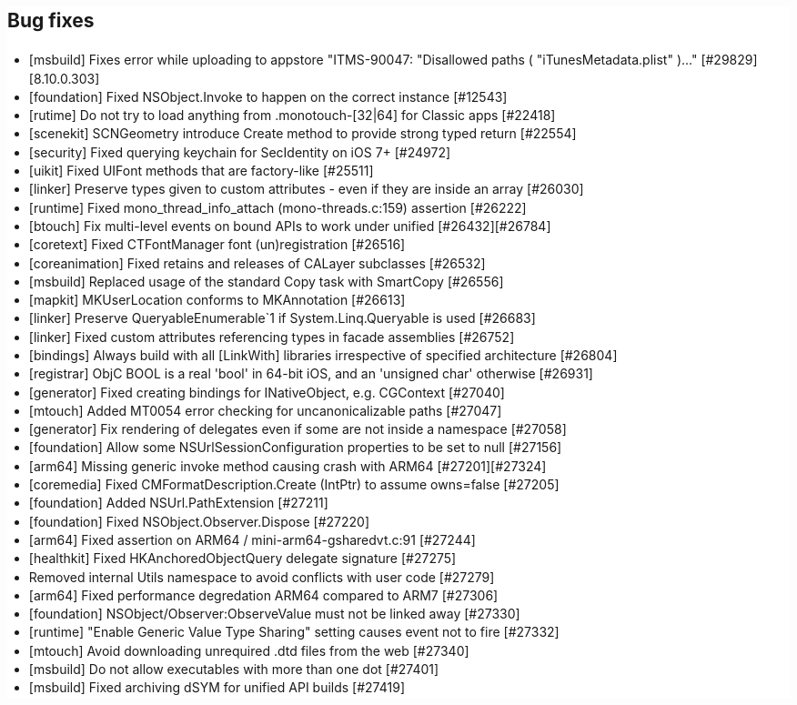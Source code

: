 
## Bug fixes

-  [msbuild] Fixes error while uploading to appstore "ITMS-90047: "Disallowed paths ( "iTunesMetadata.plist" )..." [#29829][8.10.0.303]
-  [foundation] Fixed NSObject.Invoke to happen on the correct instance [#12543]
-  [rutime] Do not try to load anything from .monotouch-[32|64] for Classic apps [#22418]
-  [scenekit] SCNGeometry introduce Create method to provide strong typed return [#22554]
-  [security] Fixed querying keychain for SecIdentity on iOS 7+ [#24972]
-  [uikit] Fixed UIFont methods that are factory-like [#25511]
-  [linker] Preserve types given to custom attributes - even if they are inside an array [#26030]
-  [runtime] Fixed mono_thread_info_attach (mono-threads.c:159) assertion [#26222]
-  [btouch] Fix multi-level events on bound APIs to work under unified [#26432][#26784]
-  [coretext] Fixed CTFontManager font (un)registration [#26516]
-  [coreanimation] Fixed retains and releases of CALayer subclasses [#26532]
-  [msbuild] Replaced usage of the standard Copy task with SmartCopy [#26556]
-  [mapkit] MKUserLocation conforms to MKAnnotation [#26613]
-  [linker] Preserve QueryableEnumerable`1 if System.Linq.Queryable is used [#26683]
-  [linker] Fixed custom attributes referencing types in facade assemblies [#26752]
-  [bindings] Always build with all [LinkWith] libraries irrespective of specified architecture [#26804]
-  [registrar] ObjC BOOL is a real 'bool' in 64-bit iOS, and an 'unsigned char' otherwise [#26931]
-  [generator] Fixed creating bindings for INativeObject, e.g. CGContext [#27040]
-  [mtouch] Added MT0054 error checking for uncanonicalizable paths [#27047]
-  [generator] Fix rendering of delegates even if some are not inside a namespace [#27058]
-  [foundation] Allow some NSUrlSessionConfiguration properties to be set to null [#27156]
-  [arm64] Missing generic invoke method causing crash with ARM64 [#27201][#27324]
-  [coremedia] Fixed CMFormatDescription.Create (IntPtr) to assume owns=false [#27205]
-  [foundation] Added NSUrl.PathExtension [#27211]
-  [foundation] Fixed NSObject.Observer.Dispose [#27220]
-  [arm64] Fixed assertion on ARM64 / mini-arm64-gsharedvt.c:91 [#27244]
-  [healthkit] Fixed HKAnchoredObjectQuery delegate signature [#27275]
-  Removed internal Utils namespace to avoid conflicts with user code [#27279]
-  [arm64] Fixed performance degredation ARM64 compared to ARM7 [#27306]
-  [foundation] NSObject/Observer:ObserveValue must not be linked away [#27330]
-  [runtime] "Enable Generic Value Type Sharing" setting causes event not to fire [#27332]
-  [mtouch] Avoid downloading unrequired .dtd files from the web [#27340]
-  [msbuild] Do not allow executables with more than one dot [#27401]
-  [msbuild] Fixed archiving dSYM for unified API builds [#27419]
